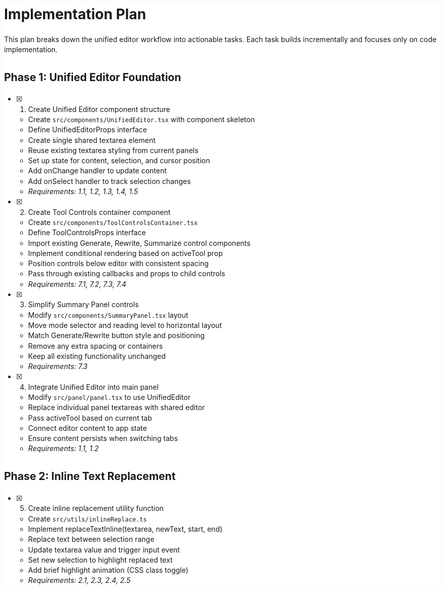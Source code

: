 # Implementation Plan

This plan breaks down the unified editor workflow into actionable tasks. Each task builds incrementally and focuses only on code implementation.

## Phase 1: Unified Editor Foundation

- [x] 1. Create Unified Editor component structure
  - Create `src/components/UnifiedEditor.tsx` with component skeleton
  - Define UnifiedEditorProps interface
  - Create single shared textarea element
  - Reuse existing textarea styling from current panels
  - Set up state for content, selection, and cursor position
  - Add onChange handler to update content
  - Add onSelect handler to track selection changes
  - _Requirements: 1.1, 1.2, 1.3, 1.4, 1.5_

- [x] 2. Create Tool Controls container component
  - Create `src/components/ToolControlsContainer.tsx`
  - Define ToolControlsProps interface
  - Import existing Generate, Rewrite, Summarize control components
  - Implement conditional rendering based on activeTool prop
  - Position controls below editor with consistent spacing
  - Pass through existing callbacks and props to child controls
  - _Requirements: 7.1, 7.2, 7.3, 7.4_

- [x] 3. Simplify Summary Panel controls
  - Modify `src/components/SummaryPanel.tsx` layout
  - Move mode selector and reading level to horizontal layout
  - Match Generate/Rewrite button style and positioning
  - Remove any extra spacing or containers
  - Keep all existing functionality unchanged
  - _Requirements: 7.3_

- [x] 4. Integrate Unified Editor into main panel
  - Modify `src/panel/panel.tsx` to use UnifiedEditor
  - Replace individual panel textareas with shared editor
  - Pass activeTool based on current tab
  - Connect editor content to app state
  - Ensure content persists when switching tabs
  - _Requirements: 1.1, 1.2_

## Phase 2: Inline Text Replacement

- [x] 5. Create inline replacement utility function
  - Create `src/utils/inlineReplace.ts`
  - Implement replaceTextInline(textarea, newText, start, end)
  - Replace text between selection range
  - Update textarea value and trigger input event
  - Set new selection to highlight replaced text
  - Add brief highlight animation (CSS class toggle)
  - _Requirements: 2.1, 2.3, 2.4, 2.5_
